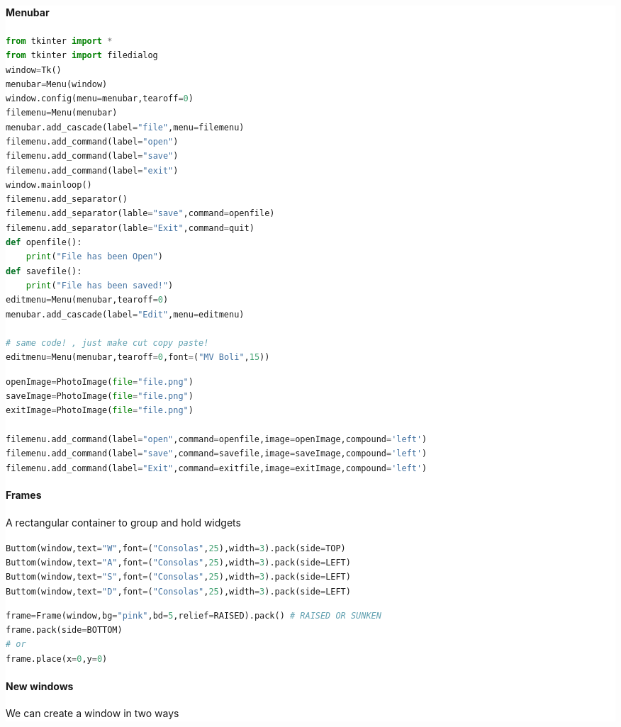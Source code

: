#### Menubar
```python
from tkinter import *
from tkinter import filedialog
window=Tk()
menubar=Menu(window)
window.config(menu=menubar,tearoff=0)
filemenu=Menu(menubar)
menubar.add_cascade(label="file",menu=filemenu)
filemenu.add_command(label="open")
filemenu.add_command(label="save")
filemenu.add_command(label="exit")
window.mainloop()
filemenu.add_separator()
filemenu.add_separator(lable="save",command=openfile)
filemenu.add_separator(lable="Exit",command=quit)
def openfile():
    print("File has been Open")
def savefile():
    print("File has been saved!")
editmenu=Menu(menubar,tearoff=0)
menubar.add_cascade(label="Edit",menu=editmenu)

# same code! , just make cut copy paste!
editmenu=Menu(menubar,tearoff=0,font=("MV Boli",15))
```
```python
openImage=PhotoImage(file="file.png")
saveImage=PhotoImage(file="file.png")
exitImage=PhotoImage(file="file.png")

filemenu.add_command(label="open",command=openfile,image=openImage,compound='left')
filemenu.add_command(label="save",command=savefile,image=saveImage,compound='left')
filemenu.add_command(label="Exit",command=exitfile,image=exitImage,compound='left')
```
#### Frames
A rectangular container to group and hold widgets

```python
Buttom(window,text="W",font=("Consolas",25),width=3).pack(side=TOP)
Buttom(window,text="A",font=("Consolas",25),width=3).pack(side=LEFT)
Buttom(window,text="S",font=("Consolas",25),width=3).pack(side=LEFT)
Buttom(window,text="D",font=("Consolas",25),width=3).pack(side=LEFT)
```
```python
frame=Frame(window,bg="pink",bd=5,relief=RAISED).pack() # RAISED OR SUNKEN
frame.pack(side=BOTTOM) 
# or
frame.place(x=0,y=0)
```

#### New windows
We can create a window in two ways 
